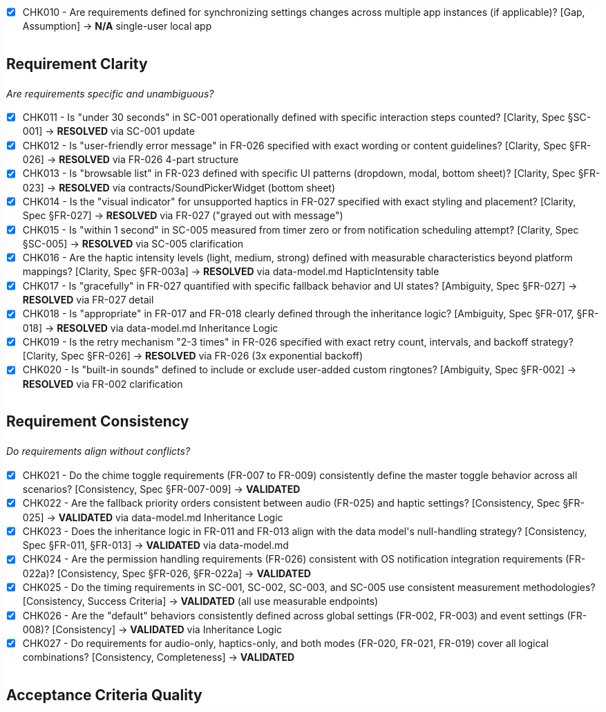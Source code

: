 - [X] CHK010 - Are requirements defined for synchronizing settings changes across multiple app instances (if applicable)? [Gap, Assumption] → **N/A** single-user local app

## Requirement Clarity

*Are requirements specific and unambiguous?*

- [X] CHK011 - Is "under 30 seconds" in SC-001 operationally defined with specific interaction steps counted? [Clarity, Spec §SC-001] → **RESOLVED** via SC-001 update
- [X] CHK012 - Is "user-friendly error message" in FR-026 specified with exact wording or content guidelines? [Clarity, Spec §FR-026] → **RESOLVED** via FR-026 4-part structure
- [X] CHK013 - Is "browsable list" in FR-023 defined with specific UI patterns (dropdown, modal, bottom sheet)? [Clarity, Spec §FR-023] → **RESOLVED** via contracts/SoundPickerWidget (bottom sheet)
- [X] CHK014 - Is the "visual indicator" for unsupported haptics in FR-027 specified with exact styling and placement? [Clarity, Spec §FR-027] → **RESOLVED** via FR-027 ("grayed out with message")
- [X] CHK015 - Is "within 1 second" in SC-005 measured from timer zero or from notification scheduling attempt? [Clarity, Spec §SC-005] → **RESOLVED** via SC-005 clarification
- [X] CHK016 - Are the haptic intensity levels (light, medium, strong) defined with measurable characteristics beyond platform mappings? [Clarity, Spec §FR-003a] → **RESOLVED** via data-model.md HapticIntensity table
- [X] CHK017 - Is "gracefully" in FR-027 quantified with specific fallback behavior and UI states? [Ambiguity, Spec §FR-027] → **RESOLVED** via FR-027 detail
- [X] CHK018 - Is "appropriate" in FR-017 and FR-018 clearly defined through the inheritance logic? [Ambiguity, Spec §FR-017, §FR-018] → **RESOLVED** via data-model.md Inheritance Logic
- [X] CHK019 - Is the retry mechanism "2-3 times" in FR-026 specified with exact retry count, intervals, and backoff strategy? [Clarity, Spec §FR-026] → **RESOLVED** via FR-026 (3x exponential backoff)
- [X] CHK020 - Is "built-in sounds" defined to include or exclude user-added custom ringtones? [Ambiguity, Spec §FR-002] → **RESOLVED** via FR-002 clarification

## Requirement Consistency

*Do requirements align without conflicts?*

- [X] CHK021 - Do the chime toggle requirements (FR-007 to FR-009) consistently define the master toggle behavior across all scenarios? [Consistency, Spec §FR-007-009] → **VALIDATED**
- [X] CHK022 - Are the fallback priority orders consistent between audio (FR-025) and haptic settings? [Consistency, Spec §FR-025] → **VALIDATED** via data-model.md Inheritance Logic
- [X] CHK023 - Does the inheritance logic in FR-011 and FR-013 align with the data model's null-handling strategy? [Consistency, Spec §FR-011, §FR-013] → **VALIDATED** via data-model.md
- [X] CHK024 - Are the permission handling requirements (FR-026) consistent with OS notification integration requirements (FR-022a)? [Consistency, Spec §FR-026, §FR-022a] → **VALIDATED**
- [X] CHK025 - Do the timing requirements in SC-001, SC-002, SC-003, and SC-005 use consistent measurement methodologies? [Consistency, Success Criteria] → **VALIDATED** (all use measurable endpoints)
- [X] CHK026 - Are the "default" behaviors consistently defined across global settings (FR-002, FR-003) and event settings (FR-008)? [Consistency] → **VALIDATED** via Inheritance Logic
- [X] CHK027 - Do requirements for audio-only, haptics-only, and both modes (FR-020, FR-021, FR-019) cover all logical combinations? [Consistency, Completeness] → **VALIDATED**

## Acceptance Criteria Quality
